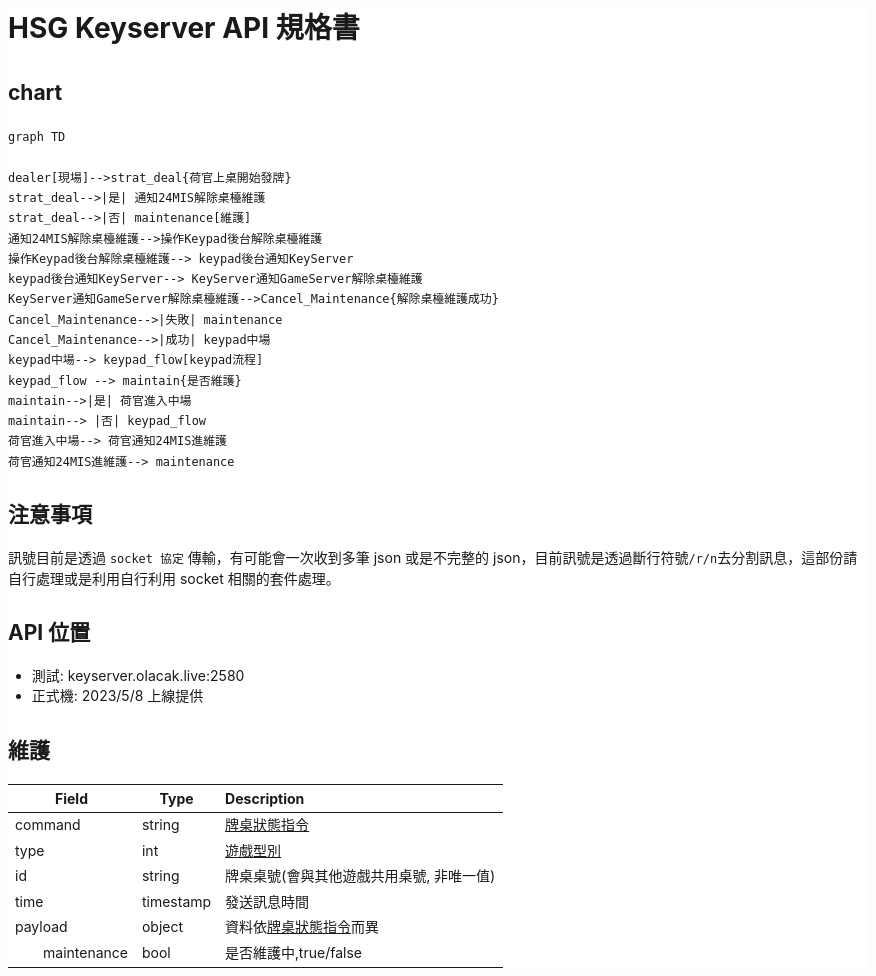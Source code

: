 # HSG Keyserver API 規格書

## chart

```mermaid
graph TD

dealer[現場]-->strat_deal{荷官上桌開始發牌}
strat_deal-->|是| 通知24MIS解除桌檯維護
strat_deal-->|否| maintenance[維護]
通知24MIS解除桌檯維護-->操作Keypad後台解除桌檯維護
操作Keypad後台解除桌檯維護--> keypad後台通知KeyServer
keypad後台通知KeyServer--> KeyServer通知GameServer解除桌檯維護
KeyServer通知GameServer解除桌檯維護-->Cancel_Maintenance{解除桌檯維護成功}
Cancel_Maintenance-->|失敗| maintenance
Cancel_Maintenance-->|成功| keypad中場
keypad中場--> keypad_flow[keypad流程]
keypad_flow --> maintain{是否維護}
maintain-->|是| 荷官進入中場
maintain--> |否| keypad_flow
荷官進入中場--> 荷官通知24MIS進維護
荷官通知24MIS進維護--> maintenance

```

## 注意事項
訊號目前是透過 `socket 協定` 傳輸，有可能會一次收到多筆 json 或是不完整的 json，目前訊號是透過斷行符號`/r/n`去分割訊息，這部份請自行處理或是利用自行利用 socket 相關的套件處理。

## API 位置
- 測試: keyserver.olacak.live:2580
- 正式機: 2023/5/8 上線提供


## 維護
| Field   | Type   | Description                   |
| ------- | ------ |:----------------------------- |
| command | string | [牌桌狀態指令](#牌桌狀態指令) |
| type    | int    | [遊戲型別](#遊戲型別)         |
|id|string|牌桌桌號(會與其他遊戲共用桌號, 非唯一值)|
|time|timestamp|發送訊息時間|
|payload|object|資料依[牌桌狀態指令](#牌桌狀態指令)而異|
|&emsp;&emsp;maintenance|bool|是否維護中,true/false|
